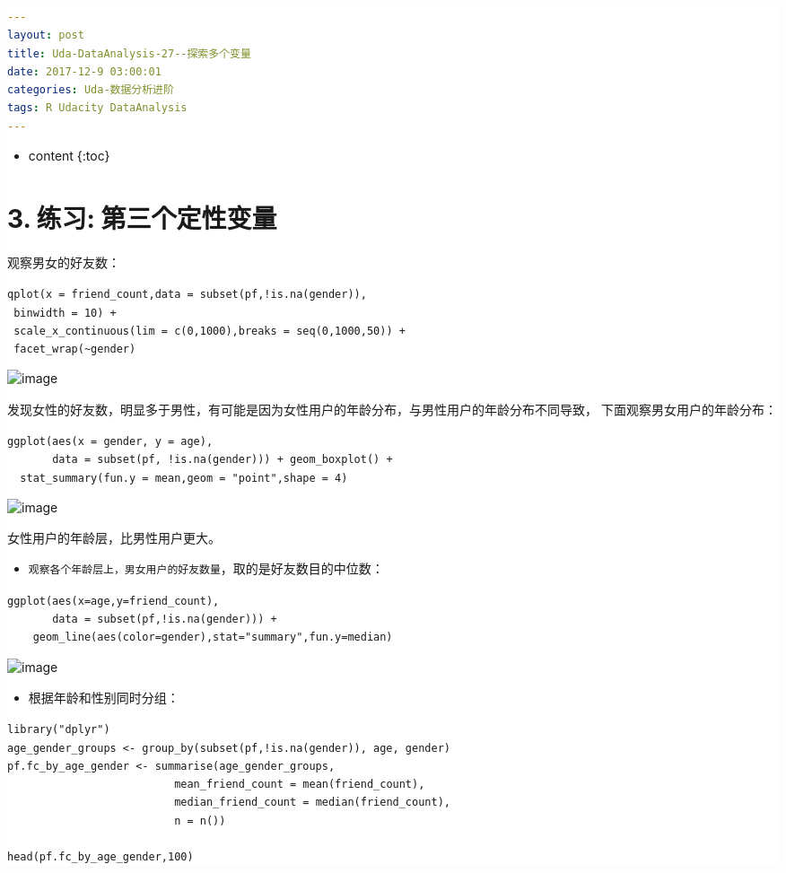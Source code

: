 ```yaml
---
layout: post
title: Uda-DataAnalysis-27--探索多个变量
date: 2017-12-9 03:00:01
categories: Uda-数据分析进阶
tags: R Udacity DataAnalysis 
---
```

* content
{:toc}


# 3. 练习: 第三个定性变量

观察男女的好友数：

```{r}
qplot(x = friend_count,data = subset(pf,!is.na(gender)),
 binwidth = 10) +
 scale_x_continuous(lim = c(0,1000),breaks = seq(0,1000,50)) +
 facet_wrap(~gender)
```

![image](https://user-images.githubusercontent.com/18595935/33793750-e89009de-dd00-11e7-944d-045f24982049.png)

发现女性的好友数，明显多于男性，有可能是因为女性用户的年龄分布，与男性用户的年龄分布不同导致，
下面观察男女用户的年龄分布：


```{r}
ggplot(aes(x = gender, y = age),
       data = subset(pf, !is.na(gender))) + geom_boxplot() +
  stat_summary(fun.y = mean,geom = "point",shape = 4)
```

![image](https://user-images.githubusercontent.com/18595935/33793763-338c5e88-dd01-11e7-9e6e-fd581aae0321.png)


女性用户的年龄层，比男性用户更大。

- `观察各个年龄层上，男女用户的好友数量`，取的是好友数目的中位数：


```{r}
ggplot(aes(x=age,y=friend_count),
       data = subset(pf,!is.na(gender))) + 
    geom_line(aes(color=gender),stat="summary",fun.y=median)
```


![image](https://user-images.githubusercontent.com/18595935/33793773-583d3b9e-dd01-11e7-9a9b-fbe3084b4b2f.png)

- 根据年龄和性别同时分组：

```{r}
library("dplyr")
age_gender_groups <- group_by(subset(pf,!is.na(gender)), age, gender) 
pf.fc_by_age_gender <- summarise(age_gender_groups,
                          mean_friend_count = mean(friend_count),
                          median_friend_count = median(friend_count),
                          n = n())

head(pf.fc_by_age_gender,100)
```
